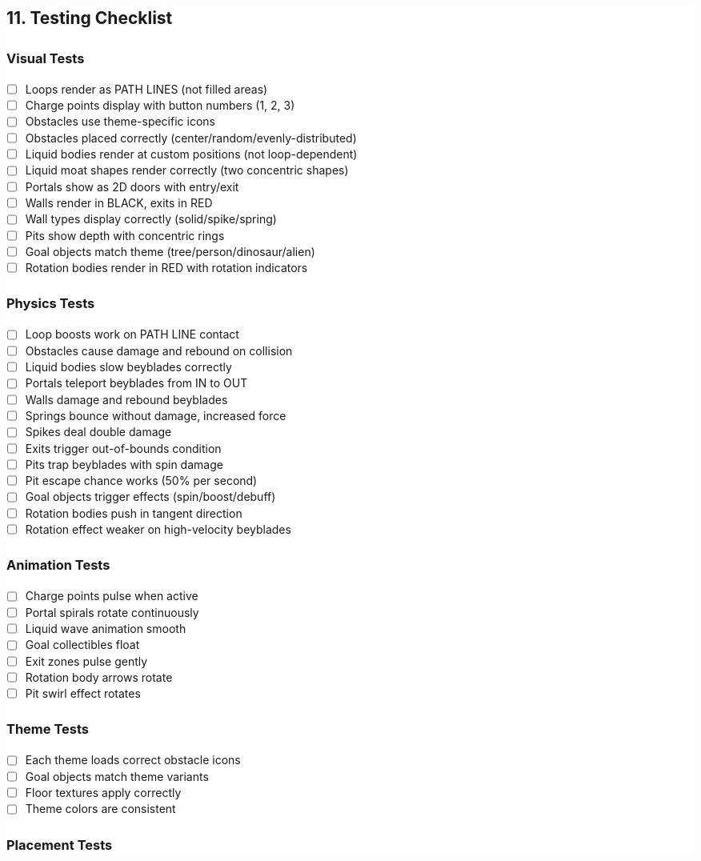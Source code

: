 
## 11. Testing Checklist

### Visual Tests

- [ ] Loops render as PATH LINES (not filled areas)
- [ ] Charge points display with button numbers (1, 2, 3)
- [ ] Obstacles use theme-specific icons
- [ ] Obstacles placed correctly (center/random/evenly-distributed)
- [ ] Liquid bodies render at custom positions (not loop-dependent)
- [ ] Liquid moat shapes render correctly (two concentric shapes)
- [ ] Portals show as 2D doors with entry/exit
- [ ] Walls render in BLACK, exits in RED
- [ ] Wall types display correctly (solid/spike/spring)
- [ ] Pits show depth with concentric rings
- [ ] Goal objects match theme (tree/person/dinosaur/alien)
- [ ] Rotation bodies render in RED with rotation indicators

### Physics Tests

- [ ] Loop boosts work on PATH LINE contact
- [ ] Obstacles cause damage and rebound on collision
- [ ] Liquid bodies slow beyblades correctly
- [ ] Portals teleport beyblades from IN to OUT
- [ ] Walls damage and rebound beyblades
- [ ] Springs bounce without damage, increased force
- [ ] Spikes deal double damage
- [ ] Exits trigger out-of-bounds condition
- [ ] Pits trap beyblades with spin damage
- [ ] Pit escape chance works (50% per second)
- [ ] Goal objects trigger effects (spin/boost/debuff)
- [ ] Rotation bodies push in tangent direction
- [ ] Rotation effect weaker on high-velocity beyblades

### Animation Tests

- [ ] Charge points pulse when active
- [ ] Portal spirals rotate continuously
- [ ] Liquid wave animation smooth
- [ ] Goal collectibles float
- [ ] Exit zones pulse gently
- [ ] Rotation body arrows rotate
- [ ] Pit swirl effect rotates

### Theme Tests

- [ ] Each theme loads correct obstacle icons
- [ ] Goal objects match theme variants
- [ ] Floor textures apply correctly
- [ ] Theme colors are consistent

### Placement Tests
